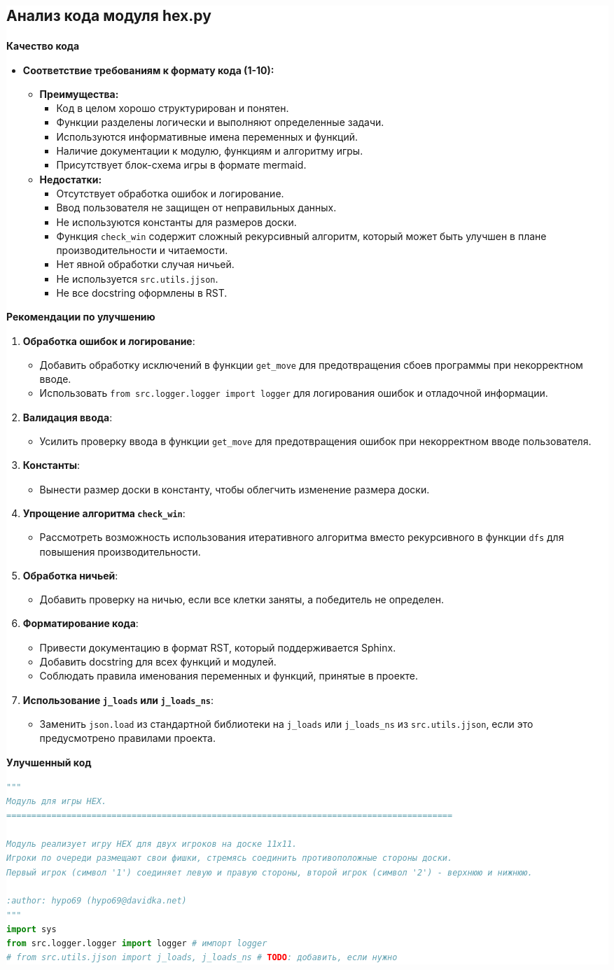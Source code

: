 ## Анализ кода модуля hex.py

**Качество кода**
-   **Соответствие требованиям к формату кода (1-10):**

    -   **Преимущества:**
        -   Код в целом хорошо структурирован и понятен.
        -   Функции разделены логически и выполняют определенные задачи.
        -   Используются информативные имена переменных и функций.
        -   Наличие  документации к модулю, функциям и алгоритму игры.
        -  Присутствует блок-схема игры в формате mermaid.
    -   **Недостатки:**
        -   Отсутствует обработка ошибок и логирование.
        -   Ввод пользователя не защищен от неправильных данных.
        -   Не используются константы для размеров доски.
        -   Функция `check_win` содержит сложный рекурсивный алгоритм, который может быть улучшен в плане производительности и читаемости.
        -   Нет явной обработки случая ничьей.
        -  Не используется `src.utils.jjson`.
        -  Не все docstring оформлены в RST.

**Рекомендации по улучшению**
1.  **Обработка ошибок и логирование**:
    -   Добавить обработку исключений в функции `get_move` для предотвращения сбоев программы при некорректном вводе.
    -   Использовать `from src.logger.logger import logger` для логирования ошибок и отладочной информации.

2.  **Валидация ввода**:
    -   Усилить проверку ввода в функции `get_move` для предотвращения ошибок при некорректном вводе пользователя.

3.  **Константы**:
    -   Вынести размер доски в константу, чтобы облегчить изменение размера доски.

4. **Упрощение алгоритма `check_win`**:
     -  Рассмотреть возможность использования итеративного алгоритма вместо рекурсивного в функции `dfs` для повышения производительности.

5.  **Обработка ничьей**:
    -   Добавить проверку на ничью, если все клетки заняты, а победитель не определен.

6.  **Форматирование кода**:
    -   Привести документацию в формат RST, который поддерживается Sphinx.
    -   Добавить docstring для всех функций и модулей.
    -   Соблюдать правила именования переменных и функций, принятые в проекте.

7. **Использование `j_loads` или `j_loads_ns`**:
    -   Заменить `json.load` из стандартной библиотеки на `j_loads` или `j_loads_ns` из `src.utils.jjson`, если это предусмотрено правилами проекта.

**Улучшенный код**
```python
"""
Модуль для игры HEX.
=========================================================================================

Модуль реализует игру HEX для двух игроков на доске 11x11.
Игроки по очереди размещают свои фишки, стремясь соединить противоположные стороны доски.
Первый игрок (символ '1') соединяет левую и правую стороны, второй игрок (символ '2') - верхнюю и нижнюю.

:author: hypo69 (hypo69@davidka.net)
"""
import sys
from src.logger.logger import logger # импорт logger
# from src.utils.jjson import j_loads, j_loads_ns # TODO: добавить, если нужно
```